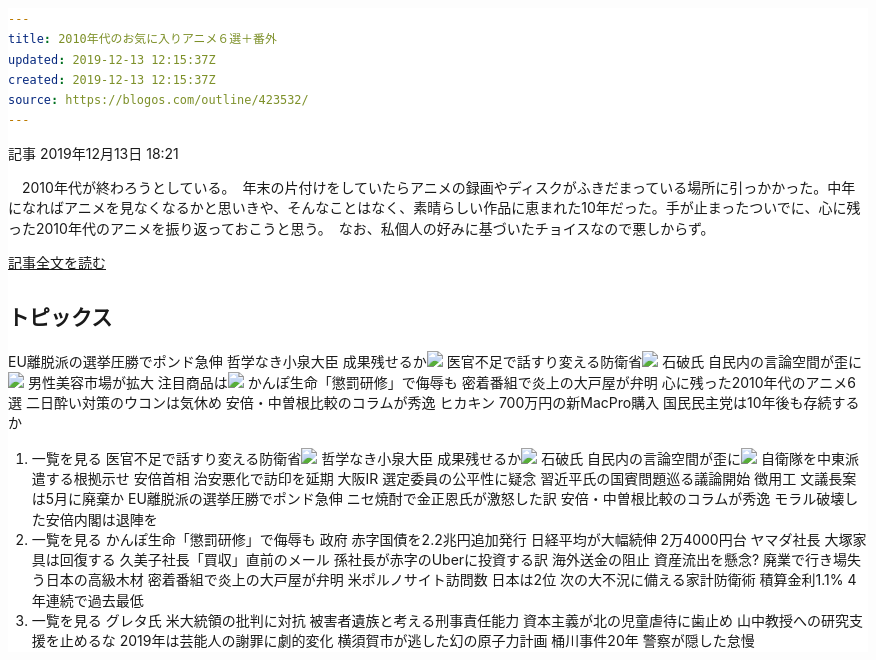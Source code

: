 ```yaml
---
title: 2010年代のお気に入りアニメ６選＋番外
updated: 2019-12-13 12:15:37Z
created: 2019-12-13 12:15:37Z
source: https://blogos.com/outline/423532/
---
```


 記事
2019年12月13日 18:21

　2010年代が終わろうとしている。　年末の片付けをしていたらアニメの録画やディスクがふきだまっている場所に引っかかった。中年になればアニメを見なくなるかと思いきや、そんなことはなく、素晴らしい作品に恵まれた10年だった。手が止まったついでに、心に残った2010年代のアニメを振り返っておこうと思う。　なお、私個人の好みに基づいたチョイスなので悪しからず。

[記事全文を読む](https://blogos.com/article/423532/)

## トピックス

EU離脱派の選挙圧勝でポンド急伸
哲学なき小泉大臣 成果残せるか![](https://static.blogos.com/pc/image/refine/new.png)
医官不足で話すり変える防衛省![](https://static.blogos.com/pc/image/refine/new.png)
石破氏 自民内の言論空間が歪に![](https://static.blogos.com/pc/image/refine/new.png)
男性美容市場が拡大 注目商品は![](https://static.blogos.com/pc/image/pr/pr_label.png)
かんぽ生命「懲罰研修」で侮辱も
密着番組で炎上の大戸屋が弁明
心に残った2010年代のアニメ6選
二日酔い対策のウコンは気休め
安倍・中曽根比較のコラムが秀逸
ヒカキン 700万円の新MacPro購入
国民民主党は10年後も存続するか
1.   一覧を見る
医官不足で話すり変える防衛省![](https://static.blogos.com/pc/image/refine/new.png)
哲学なき小泉大臣 成果残せるか![](https://static.blogos.com/pc/image/refine/new.png)
石破氏 自民内の言論空間が歪に![](https://static.blogos.com/pc/image/refine/new.png)
自衛隊を中東派遣する根拠示せ
安倍首相 治安悪化で訪印を延期
大阪IR 選定委員の公平性に疑念
習近平氏の国賓問題巡る議論開始
徴用工 文議長案は5月に廃棄か
EU離脱派の選挙圧勝でポンド急伸
ニセ焼酎で金正恩氏が激怒した訳
安倍・中曽根比較のコラムが秀逸
モラル破壊した安倍内閣は退陣を
1.   一覧を見る
かんぽ生命「懲罰研修」で侮辱も
政府 赤字国債を2.2兆円追加発行
日経平均が大幅続伸 2万4000円台
ヤマダ社長 大塚家具は回復する
久美子社長「買収」直前のメール
孫社長が赤字のUberに投資する訳
海外送金の阻止 資産流出を懸念?
廃業で行き場失う日本の高級木材
密着番組で炎上の大戸屋が弁明
米ポルノサイト訪問数 日本は2位
次の大不況に備える家計防衛術
積算金利1.1% 4年連続で過去最低
1.   一覧を見る
グレタ氏 米大統領の批判に対抗
被害者遺族と考える刑事責任能力
資本主義が北の児童虐待に歯止め
山中教授への研究支援を止めるな
2019年は芸能人の謝罪に劇的変化
横須賀市が逃した幻の原子力計画
桶川事件20年 警察が隠した怠慢